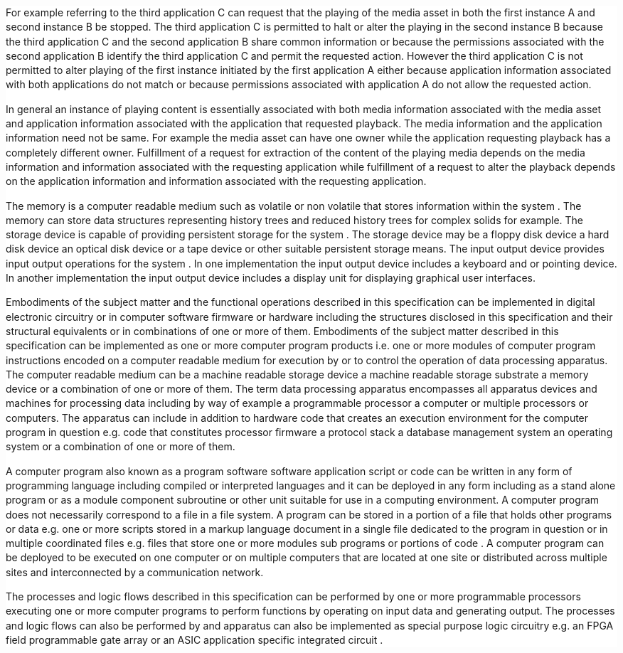 For example referring to the third application C can request that the playing of the media asset in both the first instance A and second instance B be stopped. The third application C is permitted to halt or alter the playing in the second instance B because the third application C and the second application B share common information or because the permissions associated with the second application B identify the third application C and permit the requested action. However the third application C is not permitted to alter playing of the first instance initiated by the first application A either because application information associated with both applications do not match or because permissions associated with application A do not allow the requested action.

In general an instance of playing content is essentially associated with both media information associated with the media asset and application information associated with the application that requested playback. The media information and the application information need not be same. For example the media asset can have one owner while the application requesting playback has a completely different owner. Fulfillment of a request for extraction of the content of the playing media depends on the media information and information associated with the requesting application while fulfillment of a request to alter the playback depends on the application information and information associated with the requesting application.

The memory is a computer readable medium such as volatile or non volatile that stores information within the system . The memory can store data structures representing history trees and reduced history trees for complex solids for example. The storage device is capable of providing persistent storage for the system . The storage device may be a floppy disk device a hard disk device an optical disk device or a tape device or other suitable persistent storage means. The input output device provides input output operations for the system . In one implementation the input output device includes a keyboard and or pointing device. In another implementation the input output device includes a display unit for displaying graphical user interfaces.

Embodiments of the subject matter and the functional operations described in this specification can be implemented in digital electronic circuitry or in computer software firmware or hardware including the structures disclosed in this specification and their structural equivalents or in combinations of one or more of them. Embodiments of the subject matter described in this specification can be implemented as one or more computer program products i.e. one or more modules of computer program instructions encoded on a computer readable medium for execution by or to control the operation of data processing apparatus. The computer readable medium can be a machine readable storage device a machine readable storage substrate a memory device or a combination of one or more of them. The term data processing apparatus encompasses all apparatus devices and machines for processing data including by way of example a programmable processor a computer or multiple processors or computers. The apparatus can include in addition to hardware code that creates an execution environment for the computer program in question e.g. code that constitutes processor firmware a protocol stack a database management system an operating system or a combination of one or more of them.

A computer program also known as a program software software application script or code can be written in any form of programming language including compiled or interpreted languages and it can be deployed in any form including as a stand alone program or as a module component subroutine or other unit suitable for use in a computing environment. A computer program does not necessarily correspond to a file in a file system. A program can be stored in a portion of a file that holds other programs or data e.g. one or more scripts stored in a markup language document in a single file dedicated to the program in question or in multiple coordinated files e.g. files that store one or more modules sub programs or portions of code . A computer program can be deployed to be executed on one computer or on multiple computers that are located at one site or distributed across multiple sites and interconnected by a communication network.

The processes and logic flows described in this specification can be performed by one or more programmable processors executing one or more computer programs to perform functions by operating on input data and generating output. The processes and logic flows can also be performed by and apparatus can also be implemented as special purpose logic circuitry e.g. an FPGA field programmable gate array or an ASIC application specific integrated circuit .
